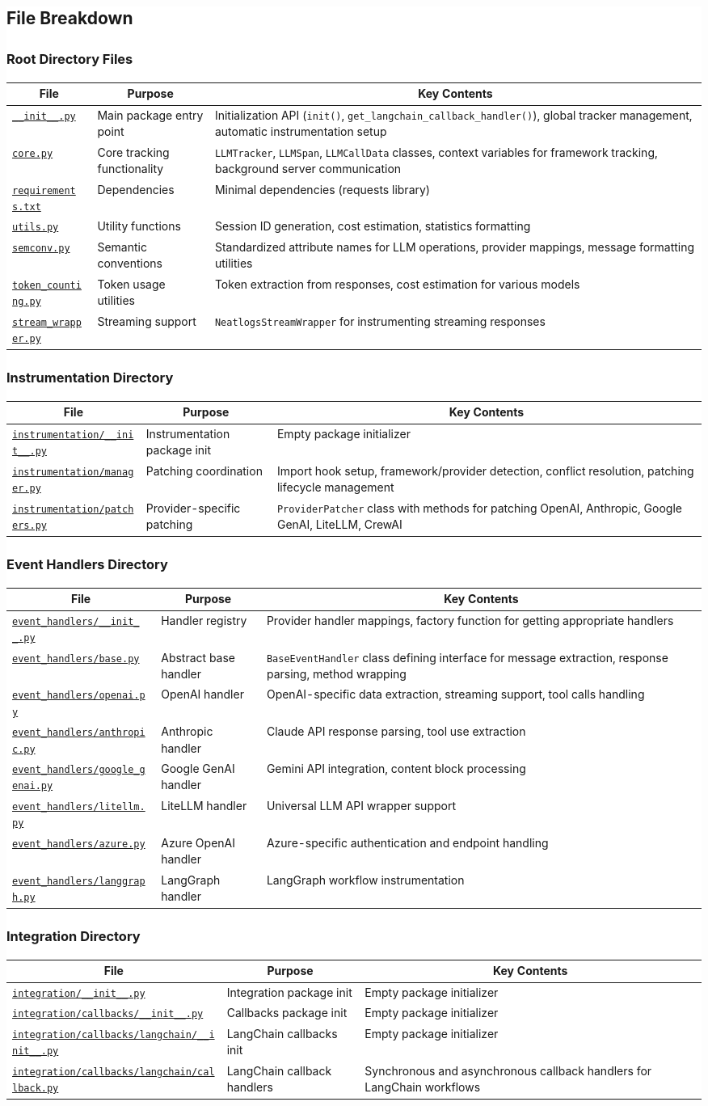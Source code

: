 ## File Breakdown

### Root Directory Files

| File | Purpose | Key Contents |
|------|---------|-------------|
| [`__init__.py`](neatlogs/__init__.py) | Main package entry point | Initialization API (`init()`, `get_langchain_callback_handler()`), global tracker management, automatic instrumentation setup |
| [`core.py`](neatlogs/core.py) | Core tracking functionality | `LLMTracker`, `LLMSpan`, `LLMCallData` classes, context variables for framework tracking, background server communication |
| [`requirements.txt`](neatlogs/requirements.txt) | Dependencies | Minimal dependencies (requests library) |
| [`utils.py`](neatlogs/utils.py) | Utility functions | Session ID generation, cost estimation, statistics formatting |
| [`semconv.py`](neatlogs/semconv.py) | Semantic conventions | Standardized attribute names for LLM operations, provider mappings, message formatting utilities |
| [`token_counting.py`](neatlogs/token_counting.py) | Token usage utilities | Token extraction from responses, cost estimation for various models |
| [`stream_wrapper.py`](neatlogs/stream_wrapper.py) | Streaming support | `NeatlogsStreamWrapper` for instrumenting streaming responses |

### Instrumentation Directory

| File | Purpose | Key Contents |
|------|---------|-------------|
| [`instrumentation/__init__.py`](neatlogs/instrumentation/__init__.py) | Instrumentation package init | Empty package initializer |
| [`instrumentation/manager.py`](neatlogs/instrumentation/manager.py) | Patching coordination | Import hook setup, framework/provider detection, conflict resolution, patching lifecycle management |
| [`instrumentation/patchers.py`](neatlogs/instrumentation/patchers.py) | Provider-specific patching | `ProviderPatcher` class with methods for patching OpenAI, Anthropic, Google GenAI, LiteLLM, CrewAI |

### Event Handlers Directory

| File | Purpose | Key Contents |
|------|---------|-------------|
| [`event_handlers/__init__.py`](neatlogs/event_handlers/__init__.py) | Handler registry | Provider handler mappings, factory function for getting appropriate handlers |
| [`event_handlers/base.py`](neatlogs/event_handlers/base.py) | Abstract base handler | `BaseEventHandler` class defining interface for message extraction, response parsing, method wrapping |
| [`event_handlers/openai.py`](neatlogs/event_handlers/openai.py) | OpenAI handler | OpenAI-specific data extraction, streaming support, tool calls handling |
| [`event_handlers/anthropic.py`](neatlogs/event_handlers/anthropic.py) | Anthropic handler | Claude API response parsing, tool use extraction |
| [`event_handlers/google_genai.py`](neatlogs/event_handlers/google_genai.py) | Google GenAI handler | Gemini API integration, content block processing |
| [`event_handlers/litellm.py`](neatlogs/event_handlers/litellm.py) | LiteLLM handler | Universal LLM API wrapper support |
| [`event_handlers/azure.py`](neatlogs/event_handlers/azure.py) | Azure OpenAI handler | Azure-specific authentication and endpoint handling |
| [`event_handlers/langgraph.py`](neatlogs/event_handlers/langgraph.py) | LangGraph handler | LangGraph workflow instrumentation |

### Integration Directory

| File | Purpose | Key Contents |
|------|---------|-------------|
| [`integration/__init__.py`](neatlogs/integration/__init__.py) | Integration package init | Empty package initializer |
| [`integration/callbacks/__init__.py`](neatlogs/integration/callbacks/__init__.py) | Callbacks package init | Empty package initializer |
| [`integration/callbacks/langchain/__init__.py`](neatlogs/integration/callbacks/langchain/__init__.py) | LangChain callbacks init | Empty package initializer |
| [`integration/callbacks/langchain/callback.py`](neatlogs/integration/callbacks/langchain/callback.py) | LangChain callback handlers | Synchronous and asynchronous callback handlers for LangChain workflows |
